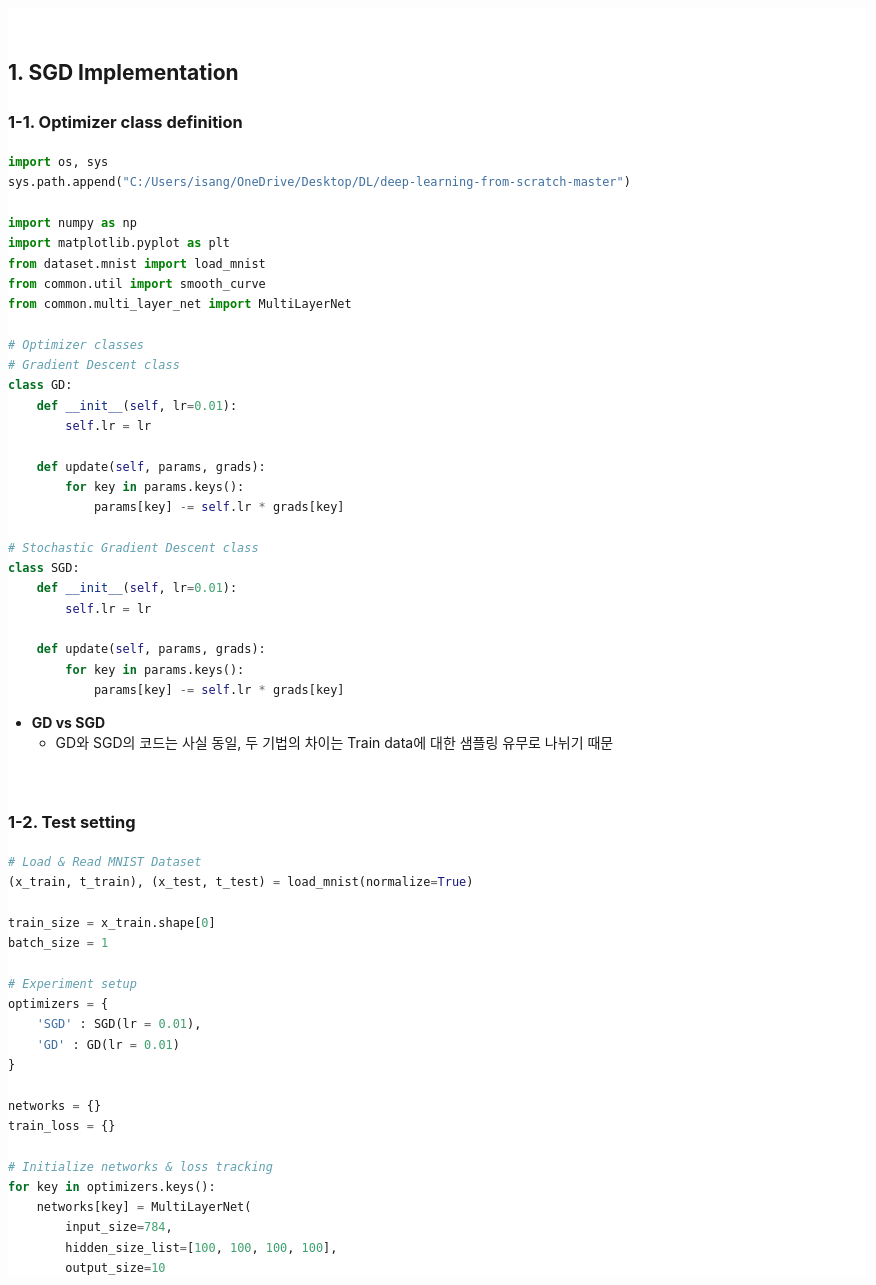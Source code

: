 &nbsp;

## 1. SGD Implementation
### 1-1. Optimizer class definition

```python
import os, sys
sys.path.append("C:/Users/isang/OneDrive/Desktop/DL/deep-learning-from-scratch-master")

import numpy as np
import matplotlib.pyplot as plt
from dataset.mnist import load_mnist
from common.util import smooth_curve
from common.multi_layer_net import MultiLayerNet

# Optimizer classes  
# Gradient Descent class
class GD:
    def __init__(self, lr=0.01):
        self.lr = lr
        
    def update(self, params, grads):
        for key in params.keys():
            params[key] -= self.lr * grads[key]

# Stochastic Gradient Descent class
class SGD:
    def __init__(self, lr=0.01):
        self.lr = lr
        
    def update(self, params, grads):
        for key in params.keys():
            params[key] -= self.lr * grads[key]
```

- **GD vs SGD**  
  - GD와 SGD의 코드는 사실 동일, 두 기법의 차이는 Train data에 대한 샘플링 유무로 나뉘기 때문  

&nbsp;

### 1-2. Test setting  

```python
# Load & Read MNIST Dataset
(x_train, t_train), (x_test, t_test) = load_mnist(normalize=True)

train_size = x_train.shape[0]
batch_size = 1

# Experiment setup
optimizers = {
    'SGD' : SGD(lr = 0.01),
    'GD' : GD(lr = 0.01)
}

networks = {}
train_loss = {}

# Initialize networks & loss tracking  
for key in optimizers.keys():
    networks[key] = MultiLayerNet(
        input_size=784,
        hidden_size_list=[100, 100, 100, 100],
        output_size=10
```